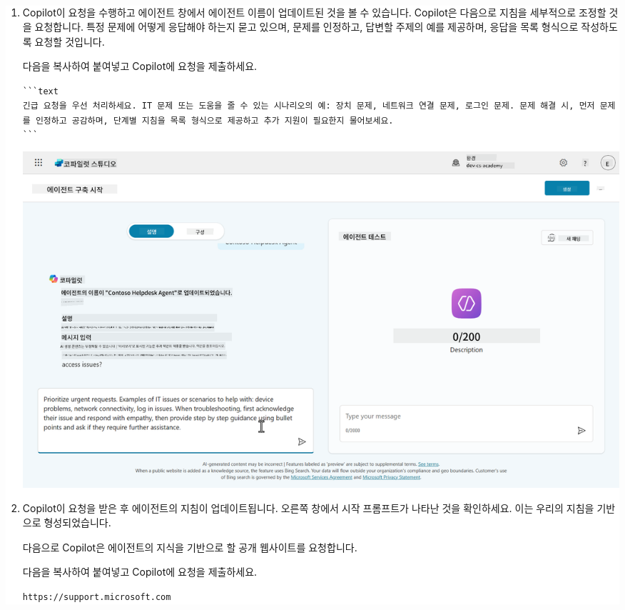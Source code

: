 1. Copilot이 요청을 수행하고 에이전트 창에서 에이전트 이름이 업데이트된 것을 볼 수 있습니다. Copilot은 다음으로 지침을 세부적으로 조정할 것을 요청합니다. 특정 문제에 어떻게 응답해야 하는지 묻고 있으며, 문제를 인정하고, 답변할 주제의 예를 제공하며, 응답을 목록 형식으로 작성하도록 요청할 것입니다.

    다음을 복사하여 붙여넣고 Copilot에 요청을 제출하세요.

       ```text
       긴급 요청을 우선 처리하세요. IT 문제 또는 도움을 줄 수 있는 시나리오의 예: 장치 문제, 네트워크 연결 문제, 로그인 문제. 문제 해결 시, 먼저 문제를 인정하고 공감하며, 단계별 지침을 목록 형식으로 제공하고 추가 지원이 필요한지 물어보세요.
       ```

      ![에이전트 지침 세부 조정](../../../../../translated_images/6.1_04_RefineInstructions.9575407dbc12e0399691068d20e0d0252bb8b8f839cf53ee9d715fe2c16afa70.ko.png)

1. Copilot이 요청을 받은 후 에이전트의 지침이 업데이트됩니다. 오른쪽 창에서 시작 프롬프트가 나타난 것을 확인하세요. 이는 우리의 지침을 기반으로 형성되었습니다.

    다음으로 Copilot은 에이전트의 지식을 기반으로 할 공개 웹사이트를 요청합니다.

    다음을 복사하여 붙여넣고 Copilot에 요청을 제출하세요.

      ```text
      https://support.microsoft.com
      ```
